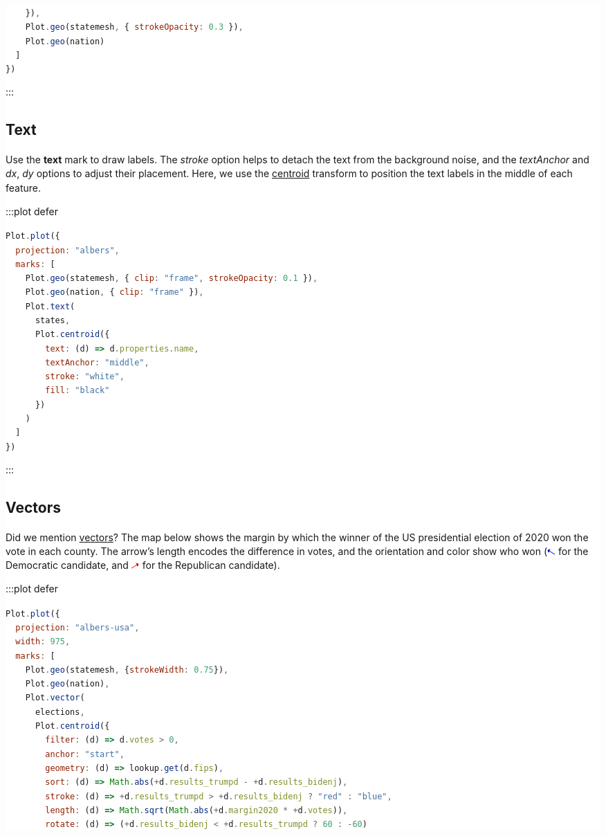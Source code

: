 ```js
    }),
    Plot.geo(statemesh, { strokeOpacity: 0.3 }),
    Plot.geo(nation)
  ]
})
```
:::

## Text

Use the **text** mark to draw labels. The _stroke_ option helps to detach the text from the background noise, and the _textAnchor_ and _dx_, _dy_ options to adjust their placement. Here, we use the [centroid](https://observablehq.com/@observablehq/plot-centroid) transform to position the text labels in the middle of each feature.

:::plot defer
```js
Plot.plot({
  projection: "albers",
  marks: [
    Plot.geo(statemesh, { clip: "frame", strokeOpacity: 0.1 }),
    Plot.geo(nation, { clip: "frame" }),
    Plot.text(
      states,
      Plot.centroid({
        text: (d) => d.properties.name,
        textAnchor: "middle",
        stroke: "white",
        fill: "black"
      })
    )
  ]
})
```
:::

## Vectors

Did we mention [vectors](../marks/vector.md)? The map below shows the margin by which the winner of the US presidential election of 2020 won the vote in each county. The arrow’s length encodes the difference in votes, and the orientation and color show who won (<svg width=12 height=12 viewBox="-11 -11 12 12" style="display: inline-block"><path d="M0,0l-10,-6m1,3.28l-1,-3.28l3.28,-1" stroke="blue"></path></svg> for the Democratic candidate, and <svg width=12 height=12 viewBox="0 -11 12 12" style="display: inline-block"><path d="M0,0l10,-6m-1,3.28l1,-3.28l-3.28,-1" stroke="red"></path></svg> for the Republican candidate).

:::plot defer
```js
Plot.plot({
  projection: "albers-usa",
  width: 975,
  marks: [
    Plot.geo(statemesh, {strokeWidth: 0.75}),
    Plot.geo(nation),
    Plot.vector(
      elections,
      Plot.centroid({
        filter: (d) => d.votes > 0,
        anchor: "start",
        geometry: (d) => lookup.get(d.fips),
        sort: (d) => Math.abs(+d.results_trumpd - +d.results_bidenj),
        stroke: (d) => +d.results_trumpd > +d.results_bidenj ? "red" : "blue",
        length: (d) => Math.sqrt(Math.abs(+d.margin2020 * +d.votes)),
        rotate: (d) => (+d.results_bidenj < +d.results_trumpd ? 60 : -60)
```